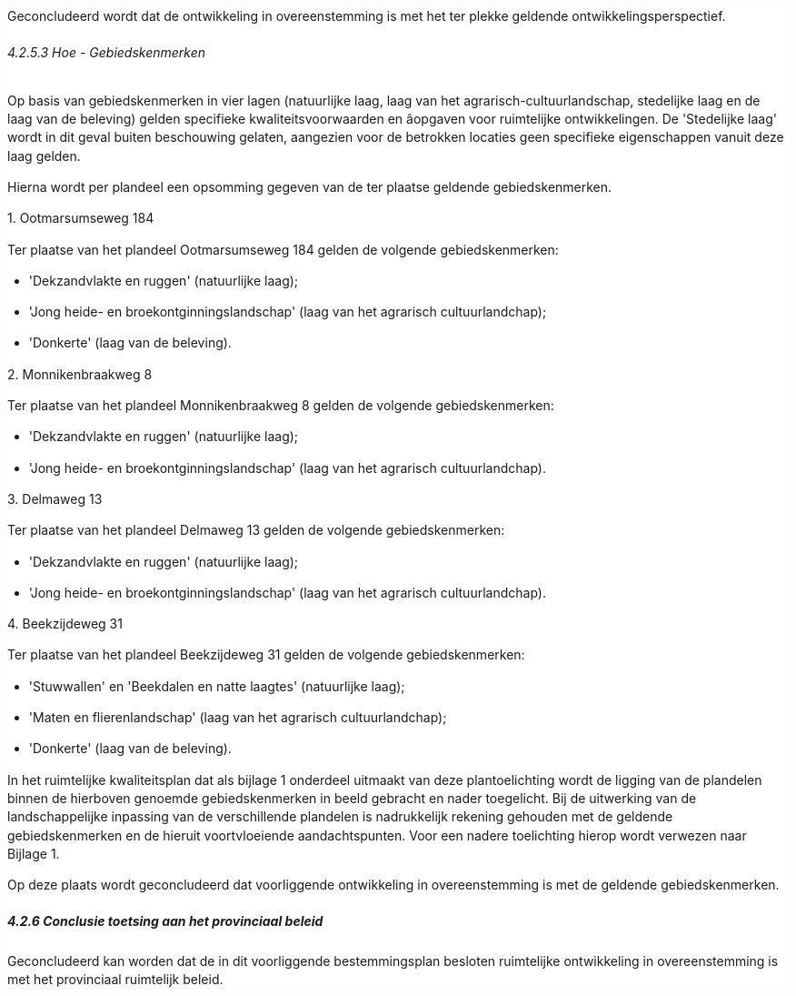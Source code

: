 Geconcludeerd wordt dat de ontwikkeling in overeenstemming is met het ter plekke geldende ontwikkelingsperspectief.

###### 4\.2\.5\.3 Hoe \- Gebiedskenmerken

Op basis van gebiedskenmerken in vier lagen (natuurlijke laag, laag van het agrarisch\-cultuurlandschap, stedelijke laag en de laag van de beleving) gelden specifieke kwaliteitsvoorwaarden en âopgaven voor ruimtelijke ontwikkelingen. De 'Stedelijke laag' wordt in dit geval buiten beschouwing gelaten, aangezien voor de betrokken locaties geen specifieke eigenschappen vanuit deze laag gelden.

Hierna wordt per plandeel een opsomming gegeven van de ter plaatse geldende gebiedskenmerken.

1\. Ootmarsumseweg 184

Ter plaatse van het plandeel Ootmarsumseweg 184 gelden de volgende gebiedskenmerken:

* 'Dekzandvlakte en ruggen' (natuurlijke laag);

* 'Jong heide\- en broekontginningslandschap' (laag van het agrarisch cultuurlandchap);

* 'Donkerte' (laag van de beleving).

2\. Monnikenbraakweg 8

Ter plaatse van het plandeel Monnikenbraakweg 8 gelden de volgende gebiedskenmerken:

* 'Dekzandvlakte en ruggen' (natuurlijke laag);

* 'Jong heide\- en broekontginningslandschap' (laag van het agrarisch cultuurlandchap).

3\. Delmaweg 13

Ter plaatse van het plandeel Delmaweg 13 gelden de volgende gebiedskenmerken:

* 'Dekzandvlakte en ruggen' (natuurlijke laag);

* 'Jong heide\- en broekontginningslandschap' (laag van het agrarisch cultuurlandchap).

4\. Beekzijdeweg 31

Ter plaatse van het plandeel Beekzijdeweg 31 gelden de volgende gebiedskenmerken:

* 'Stuwwallen' en 'Beekdalen en natte laagtes' (natuurlijke laag);

* 'Maten en flierenlandschap' (laag van het agrarisch cultuurlandchap);

* 'Donkerte' (laag van de beleving).

In het ruimtelijke kwaliteitsplan dat als bijlage 1 onderdeel uitmaakt van deze plantoelichting wordt de ligging van de plandelen binnen de hierboven genoemde gebiedskenmerken in beeld gebracht en nader toegelicht. Bij de uitwerking van de landschappelijke inpassing van de verschillende plandelen is nadrukkelijk rekening gehouden met de geldende gebiedskenmerken en de hieruit voortvloeiende aandachtspunten. Voor een nadere toelichting hierop wordt verwezen naar Bijlage 1.

Op deze plaats wordt geconcludeerd dat voorliggende ontwikkeling in overeenstemming is met de geldende gebiedskenmerken.

##### 4\.2\.6 Conclusie toetsing aan het provinciaal beleid

Geconcludeerd kan worden dat de in dit voorliggende bestemmingsplan besloten ruimtelijke ontwikkeling in overeenstemming is met het provinciaal ruimtelijk beleid.
